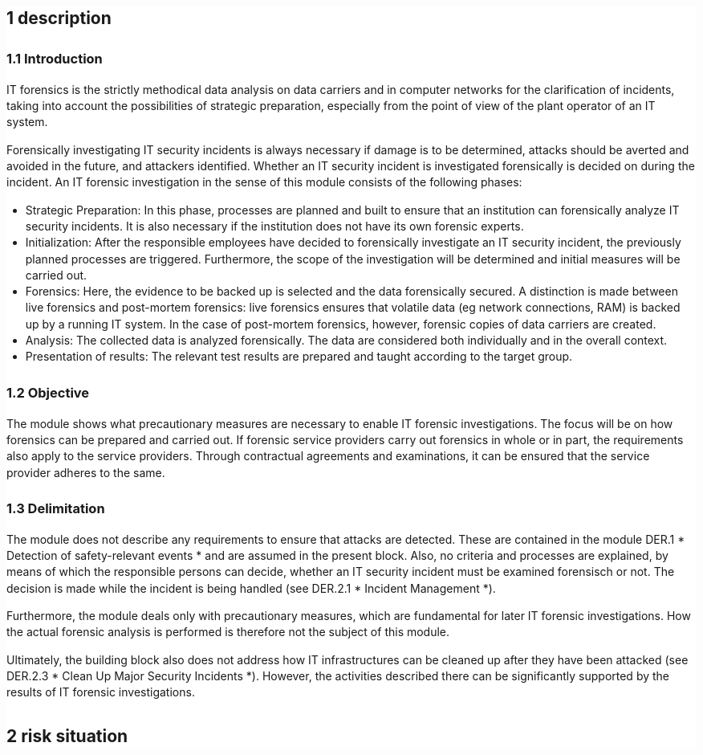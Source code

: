 1 description
--------------

### 1.1 Introduction

IT forensics is the strictly methodical data analysis on data carriers and in computer networks for the clarification of incidents, taking into account the possibilities of strategic preparation, especially from the point of view of the plant operator of an IT system.

Forensically investigating IT security incidents is always necessary if damage is to be determined, attacks should be averted and avoided in the future, and attackers identified. Whether an IT security incident is investigated forensically is decided on during the incident. An IT forensic investigation in the sense of this module consists of the following phases:

* Strategic Preparation: In this phase, processes are planned and built to ensure that an institution can forensically analyze IT security incidents. It is also necessary if the institution does not have its own forensic experts.
* Initialization: After the responsible employees have decided to forensically investigate an IT security incident, the previously planned processes are triggered. Furthermore, the scope of the investigation will be determined and initial measures will be carried out.
* Forensics: Here, the evidence to be backed up is selected and the data forensically secured. A distinction is made between live forensics and post-mortem forensics: live forensics ensures that volatile data (eg network connections, RAM) is backed up by a running IT system. In the case of post-mortem forensics, however, forensic copies of data carriers are created.
* Analysis: The collected data is analyzed forensically. The data are considered both individually and in the overall context.
* Presentation of results: The relevant test results are prepared and taught according to the target group.
### 1.2 Objective

The module shows what precautionary measures are necessary to enable IT forensic investigations. The focus will be on how forensics can be prepared and carried out. If forensic service providers carry out forensics in whole or in part, the requirements also apply to the service providers. Through contractual agreements and examinations, it can be ensured that the service provider adheres to the same.

### 1.3 Delimitation

The module does not describe any requirements to ensure that attacks are detected. These are contained in the module DER.1 * Detection of safety-relevant events * and are assumed in the present block. Also, no criteria and processes are explained, by means of which the responsible persons can decide, whether an IT security incident must be examined forensisch or not. The decision is made while the incident is being handled (see DER.2.1 * Incident Management *).

Furthermore, the module deals only with precautionary measures, which are fundamental for later IT forensic investigations. How the actual forensic analysis is performed is therefore not the subject of this module.

Ultimately, the building block also does not address how IT infrastructures can be cleaned up after they have been attacked (see DER.2.3 * Clean Up Major Security Incidents *). However, the activities described there can be significantly supported by the results of IT forensic investigations.

2 risk situation
-----------------

